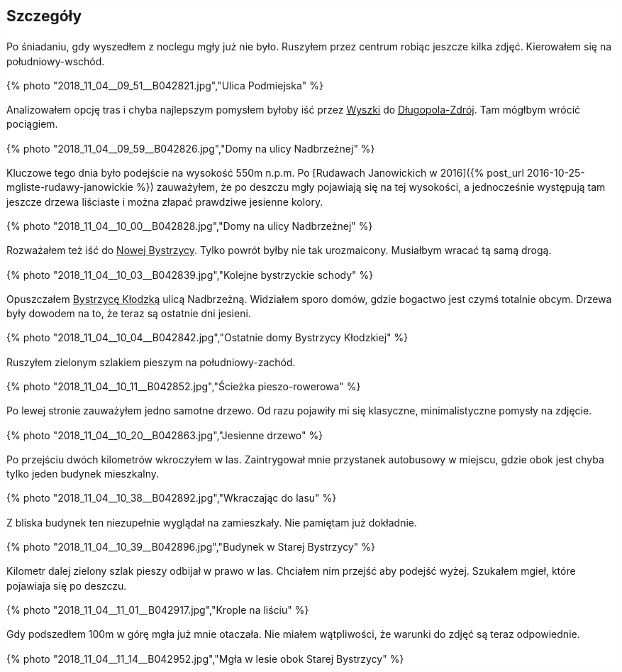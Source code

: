 ## Szczegóły

Po śniadaniu, gdy wyszedłem z noclegu mgły już nie było. Ruszyłem przez centrum
robiąc jeszcze kilka zdjęć. Kierowałem się na południowy-wschód.

{% photo "2018_11_04__09_51__B042821.jpg","Ulica Podmiejska" %}

Analizowałem opcję tras i chyba najlepszym pomysłem byłoby iść przez
[Wyszki][wiki-wyszki] do [Długopola-Zdrój][wiki-dlugopole-zdroj]. Tam mógłbym
wrócić pociągiem.

{% photo "2018_11_04__09_59__B042826.jpg","Domy na ulicy Nadbrzeżnej" %}

Kluczowe tego dnia było podejście na wysokość 550m n.p.m.
Po [Rudawach Janowickich w 2016]({% post_url 2016-10-25-mgliste-rudawy-janowickie %})
zauważyłem, że po deszczu mgły pojawiają się na tej wysokości,
a jednocześnie występują tam jeszcze drzewa liściaste i można złapać
prawdziwe jesienne kolory.

{% photo "2018_11_04__10_00__B042828.jpg","Domy na ulicy Nadbrzeżnej" %}

Rozważałem też iść do [Nowej Bystrzycy][wiki-nowa-bystrzyca]. Tylko powrót byłby
nie tak urozmaicony. Musiałbym wracać tą samą drogą.

{% photo "2018_11_04__10_03__B042839.jpg","Kolejne bystrzyckie schody" %}

Opuszczałem [Bystrzycę Kłodzką][wiki-bystrzyca-klodzka] ulicą Nadbrzeżną.
Widziałem sporo domów, gdzie bogactwo jest czymś totalnie obcym.
Drzewa były dowodem na to, że teraz są ostatnie dni jesieni.

{% photo "2018_11_04__10_04__B042842.jpg","Ostatnie domy Bystrzycy Kłodzkiej" %}

Ruszyłem zielonym szlakiem pieszym na południowy-zachód.

{% photo "2018_11_04__10_11__B042852.jpg","Ścieżka pieszo-rowerowa" %}

Po lewej stronie zauważyłem jedno samotne drzewo. Od razu pojawiły mi się
klasyczne, minimalistyczne pomysły na zdjęcie.

{% photo "2018_11_04__10_20__B042863.jpg","Jesienne drzewo" %}

Po przejściu dwóch kilometrów wkroczyłem w las. Zaintrygował mnie przystanek autobusowy
w miejscu, gdzie obok jest chyba tylko jeden budynek mieszkalny.

{% photo "2018_11_04__10_38__B042892.jpg","Wkraczając do lasu" %}

Z bliska budynek ten niezupełnie wyglądał na zamieszkały. Nie pamiętam już
dokładnie.

{% photo "2018_11_04__10_39__B042896.jpg","Budynek w Starej Bystrzycy" %}

Kilometr dalej zielony szlak pieszy odbijał w prawo w las. Chciałem nim
przejść aby podejść wyżej. Szukałem mgieł, które pojawiaja się po deszczu.

{% photo "2018_11_04__11_01__B042917.jpg","Krople na liściu" %}

Gdy podszedłem 100m w górę mgła już mnie otaczała. Nie miałem
wątpliwości, że warunki do zdjęć są teraz odpowiednie.

{% photo "2018_11_04__11_14__B042952.jpg","Mgła w lesie obok Starej Bystrzycy" %}


[wiki-wyszki]: https://pl.wikipedia.org/wiki/Wyszki_(wojew%C3%B3dztwo_dolno%C5%9Bl%C4%85skie)
[wiki-dlugopole-zdroj]: https://pl.wikipedia.org/wiki/D%C5%82ugopole-Zdr%C3%B3j
[wiki-nowa-bystrzyca]: https://pl.wikipedia.org/wiki/Nowa_Bystrzyca
[wiki-bystrzyca-klodzka]: https://pl.wikipedia.org/wiki/Bystrzyca_K%C5%82odzka
[wiki-ponikwa]: https://pl.wikipedia.org/wiki/Ponikwa_(wojew%C3%B3dztwo_dolno%C5%9Bl%C4%85skie)